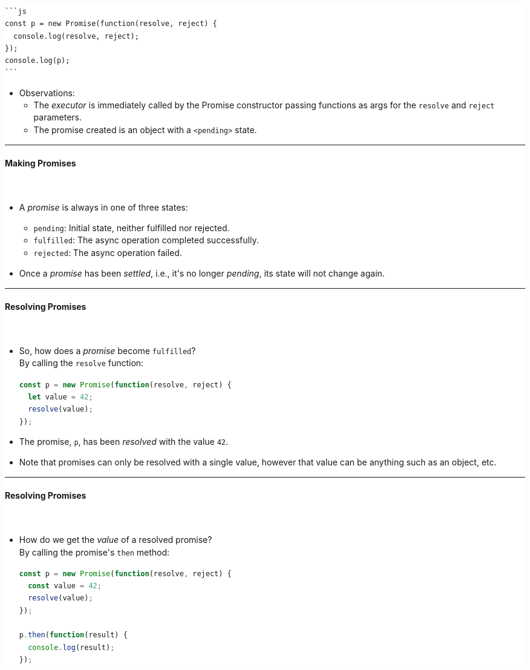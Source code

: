 	```js
	const p = new Promise(function(resolve, reject) {
	  console.log(resolve, reject);
	});
	console.log(p);
	```

- Observations:
	- The _executor_ is immediately called by the Promise constructor passing functions as args for the `resolve` and `reject` parameters.
	- The promise created is an object with a `<pending>` state.

---
#### Making Promises
<br>

- A _promise_ is always in one of three states:
	- `pending`: Initial state, neither fulfilled nor rejected.
	- `fulfilled`: The async operation completed successfully.
	- `rejected`: The async operation failed.

- Once a _promise_ has been _settled_, i.e., it's no longer _pending_, its state will not change again.

---
#### Resolving Promises
<br>

- So, how does a _promise_ become `fulfilled`?<br>By calling the `resolve` function:

	```js
	const p = new Promise(function(resolve, reject) {
	  let value = 42;
	  resolve(value);
	});
	```

- The promise, `p`, has been _resolved_ with the value `42`.

- Note that promises can only be resolved with a single value, however that value can be anything such as an object, etc.

---
#### Resolving Promises
<br>

- How do we get the _value_ of a resolved promise?<br>By calling the promise's `then` method:

	```js
	const p = new Promise(function(resolve, reject) {
	  const value = 42;
	  resolve(value);
	});
	
	p.then(function(result) {
	  console.log(result);
	});
	```
